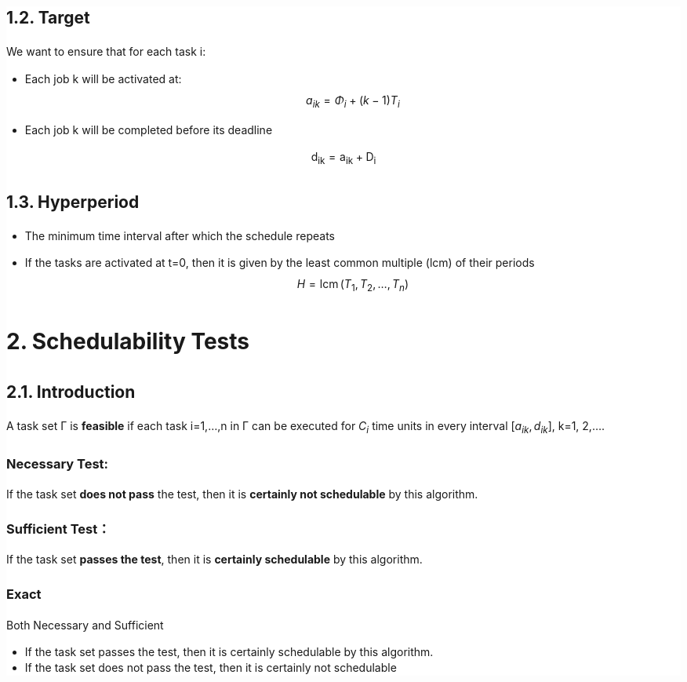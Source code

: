 ## 1.2. Target

We want to ensure that for each task i:

- Each job k will be activated at:
  $$
  a_{i k}=\Phi_{i}+(k-1) T_{i}
  $$
  
- Each job k will be completed before its deadline

$$
\mathrm{d}_{\mathrm{ik}}=\mathrm{a}_{\mathrm{ik}}+\mathrm{D}_{\mathrm{i}}
$$



## 1.3. Hyperperiod

- The minimum time interval after which the schedule repeats

- If the tasks are activated at t=0, then it is given by the least common multiple (lcm) of their periods
  $$
  H=\operatorname{lcm}\left(T_{1}, T_{2}, \ldots, T_{n}\right)
  $$
  

# 2. Schedulability Tests

## 2.1. Introduction

A task set Γ is **feasible** if each task i=1,…,n in Γ can be executed for $C_i$ time units in every interval $[a_{ik}, d_{ik}]$, k=1, 2,….

### Necessary Test:

If the task set **does not pass** the test, then it is **certainly not schedulable** by this algorithm.

### Sufficient Test：

If the task set **passes the test**, then it is **certainly schedulable** by this algorithm.

### Exact

Both Necessary and Sufficient

- If the task set passes the test, then it is certainly schedulable by this algorithm.
- If the task set does not pass the test, then it is certainly not schedulable
